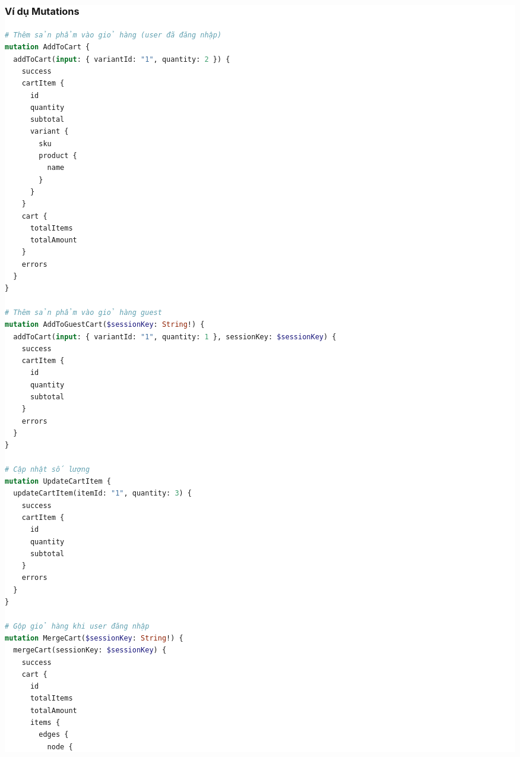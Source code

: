 ### Ví dụ Mutations

```graphql
# Thêm sản phẩm vào giỏ hàng (user đã đăng nhập)
mutation AddToCart {
  addToCart(input: { variantId: "1", quantity: 2 }) {
    success
    cartItem {
      id
      quantity
      subtotal
      variant {
        sku
        product {
          name
        }
      }
    }
    cart {
      totalItems
      totalAmount
    }
    errors
  }
}

# Thêm sản phẩm vào giỏ hàng guest
mutation AddToGuestCart($sessionKey: String!) {
  addToCart(input: { variantId: "1", quantity: 1 }, sessionKey: $sessionKey) {
    success
    cartItem {
      id
      quantity
      subtotal
    }
    errors
  }
}

# Cập nhật số lượng
mutation UpdateCartItem {
  updateCartItem(itemId: "1", quantity: 3) {
    success
    cartItem {
      id
      quantity
      subtotal
    }
    errors
  }
}

# Gộp giỏ hàng khi user đăng nhập
mutation MergeCart($sessionKey: String!) {
  mergeCart(sessionKey: $sessionKey) {
    success
    cart {
      id
      totalItems
      totalAmount
      items {
        edges {
          node {
```